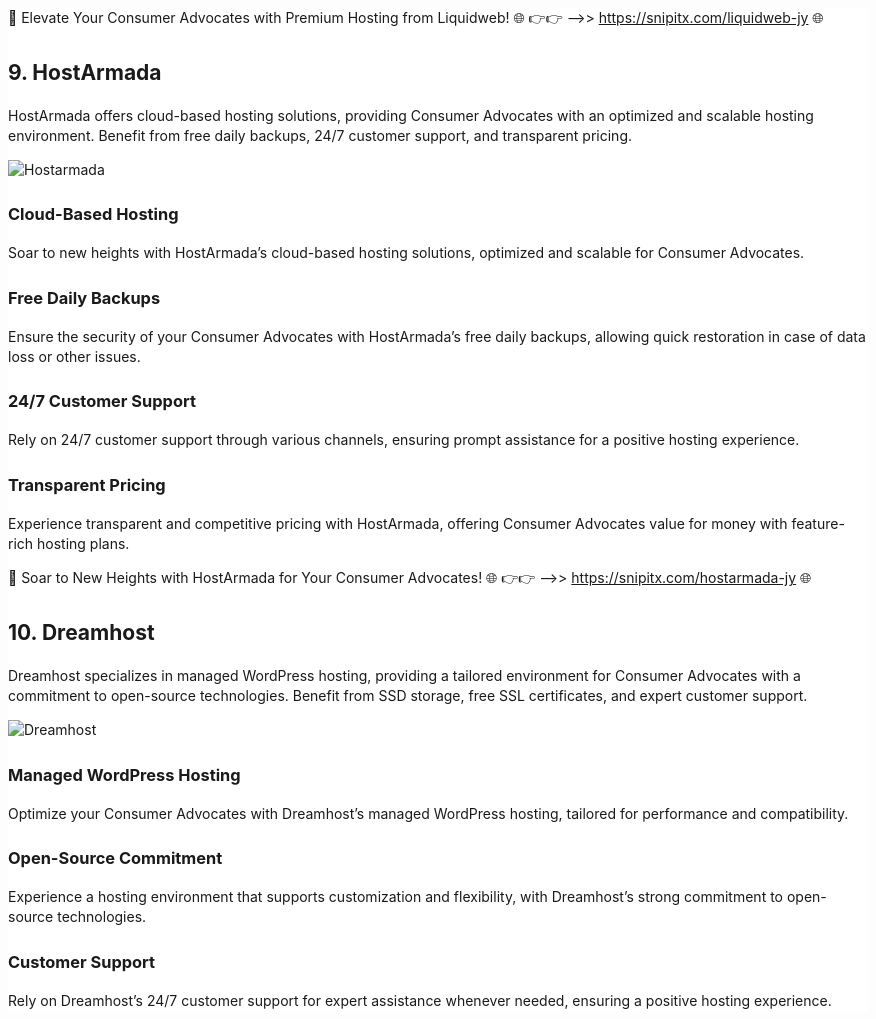🚀 Elevate Your Consumer Advocates with Premium Hosting from Liquidweb! 🌐
👉👉 -->> https://snipitx.com/liquidweb-jy 🌐

## 9. HostArmada

HostArmada offers cloud-based hosting solutions, providing Consumer Advocates with an optimized and scalable hosting environment. Benefit from free daily backups, 24/7 customer support, and transparent pricing.

![Hostarmada](https://i.imgur.com/KFbdf3o.jpeg "Hostarmada Hosting")

### Cloud-Based Hosting
Soar to new heights with HostArmada’s cloud-based hosting solutions, optimized and scalable for Consumer Advocates.

### Free Daily Backups
Ensure the security of your Consumer Advocates with HostArmada’s free daily backups, allowing quick restoration in case of data loss or other issues.

### 24/7 Customer Support
Rely on 24/7 customer support through various channels, ensuring prompt assistance for a positive hosting experience.

### Transparent Pricing
Experience transparent and competitive pricing with HostArmada, offering Consumer Advocates value for money with feature-rich hosting plans.

🚀 Soar to New Heights with HostArmada for Your Consumer Advocates! 🌐
👉👉 -->> https://snipitx.com/hostarmada-jy 🌐

## 10. Dreamhost

Dreamhost specializes in managed WordPress hosting, providing a tailored environment for Consumer Advocates with a commitment to open-source technologies. Benefit from SSD storage, free SSL certificates, and expert customer support.

![Dreamhost](https://i.imgur.com/rXIg8ip.jpeg "Dreamhost Hosting")

### Managed WordPress Hosting
Optimize your Consumer Advocates with Dreamhost’s managed WordPress hosting, tailored for performance and compatibility.

### Open-Source Commitment
Experience a hosting environment that supports customization and flexibility, with Dreamhost’s strong commitment to open-source technologies.

### Customer Support
Rely on Dreamhost’s 24/7 customer support for expert assistance whenever needed, ensuring a positive hosting experience.
